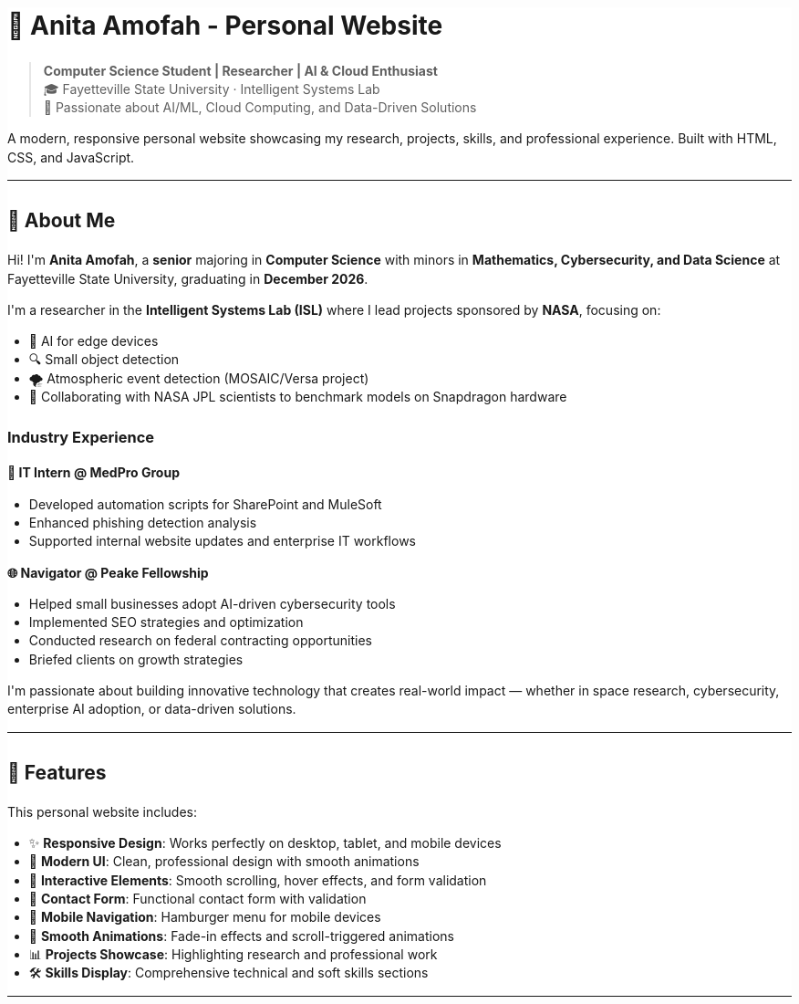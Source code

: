 # 🌟 Anita Amofah - Personal Website

> **Computer Science Student | Researcher | AI & Cloud Enthusiast**  
> 🎓 Fayetteville State University · Intelligent Systems Lab  
> 📍 Passionate about AI/ML, Cloud Computing, and Data-Driven Solutions

A modern, responsive personal website showcasing my research, projects, skills, and professional experience. Built with HTML, CSS, and JavaScript.

---

## 🚀 About Me

Hi! I'm **Anita Amofah**, a **senior** majoring in **Computer Science** with minors in **Mathematics, Cybersecurity, and Data Science** at Fayetteville State University, graduating in **December 2026**.

I'm a researcher in the **Intelligent Systems Lab (ISL)** where I lead projects sponsored by **NASA**, focusing on:

- 🤖 AI for edge devices
- 🔍 Small object detection
- 🌪️ Atmospheric event detection (MOSAIC/Versa project)
- 🔬 Collaborating with NASA JPL scientists to benchmark models on Snapdragon hardware

### Industry Experience

**💼 IT Intern @ MedPro Group**
- Developed automation scripts for SharePoint and MuleSoft
- Enhanced phishing detection analysis
- Supported internal website updates and enterprise IT workflows

**🌐 Navigator @ Peake Fellowship**
- Helped small businesses adopt AI-driven cybersecurity tools
- Implemented SEO strategies and optimization
- Conducted research on federal contracting opportunities
- Briefed clients on growth strategies

I'm passionate about building innovative technology that creates real-world impact — whether in space research, cybersecurity, enterprise AI adoption, or data-driven solutions.

---

## 🚀 Features

This personal website includes:

- ✨ **Responsive Design**: Works perfectly on desktop, tablet, and mobile devices
- 🎨 **Modern UI**: Clean, professional design with smooth animations
- 🔄 **Interactive Elements**: Smooth scrolling, hover effects, and form validation
- 📧 **Contact Form**: Functional contact form with validation
- 📱 **Mobile Navigation**: Hamburger menu for mobile devices
- 🌊 **Smooth Animations**: Fade-in effects and scroll-triggered animations
- 📊 **Projects Showcase**: Highlighting research and professional work
- 🛠️ **Skills Display**: Comprehensive technical and soft skills sections

---